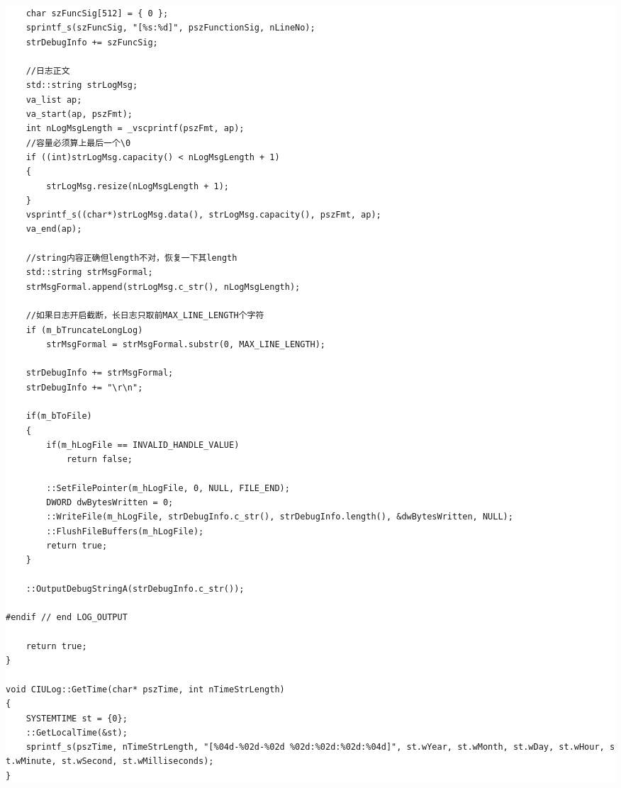 ```
    char szFuncSig[512] = { 0 };
    sprintf_s(szFuncSig, "[%s:%d]", pszFunctionSig, nLineNo);
    strDebugInfo += szFuncSig;

    //日志正文
    std::string strLogMsg;
    va_list ap;
    va_start(ap, pszFmt);
    int nLogMsgLength = _vscprintf(pszFmt, ap);
    //容量必须算上最后一个\0
    if ((int)strLogMsg.capacity() < nLogMsgLength + 1)
    {
        strLogMsg.resize(nLogMsgLength + 1);
    }
    vsprintf_s((char*)strLogMsg.data(), strLogMsg.capacity(), pszFmt, ap);
    va_end(ap);

    //string内容正确但length不对，恢复一下其length
    std::string strMsgFormal;
    strMsgFormal.append(strLogMsg.c_str(), nLogMsgLength);

    //如果日志开启截断，长日志只取前MAX_LINE_LENGTH个字符
    if (m_bTruncateLongLog)
        strMsgFormal = strMsgFormal.substr(0, MAX_LINE_LENGTH);

    strDebugInfo += strMsgFormal;
    strDebugInfo += "\r\n";

    if(m_bToFile)
    {
        if(m_hLogFile == INVALID_HANDLE_VALUE)
            return false;

        ::SetFilePointer(m_hLogFile, 0, NULL, FILE_END);
        DWORD dwBytesWritten = 0;
        ::WriteFile(m_hLogFile, strDebugInfo.c_str(), strDebugInfo.length(), &dwBytesWritten, NULL);
        ::FlushFileBuffers(m_hLogFile);
        return true;
    }

    ::OutputDebugStringA(strDebugInfo.c_str());

#endif // end LOG_OUTPUT

    return true;
}

void CIULog::GetTime(char* pszTime, int nTimeStrLength)
{
    SYSTEMTIME st = {0};
    ::GetLocalTime(&st);
    sprintf_s(pszTime, nTimeStrLength, "[%04d-%02d-%02d %02d:%02d:%02d:%04d]", st.wYear, st.wMonth, st.wDay, st.wHour, st.wMinute, st.wSecond, st.wMilliseconds);
}
```
